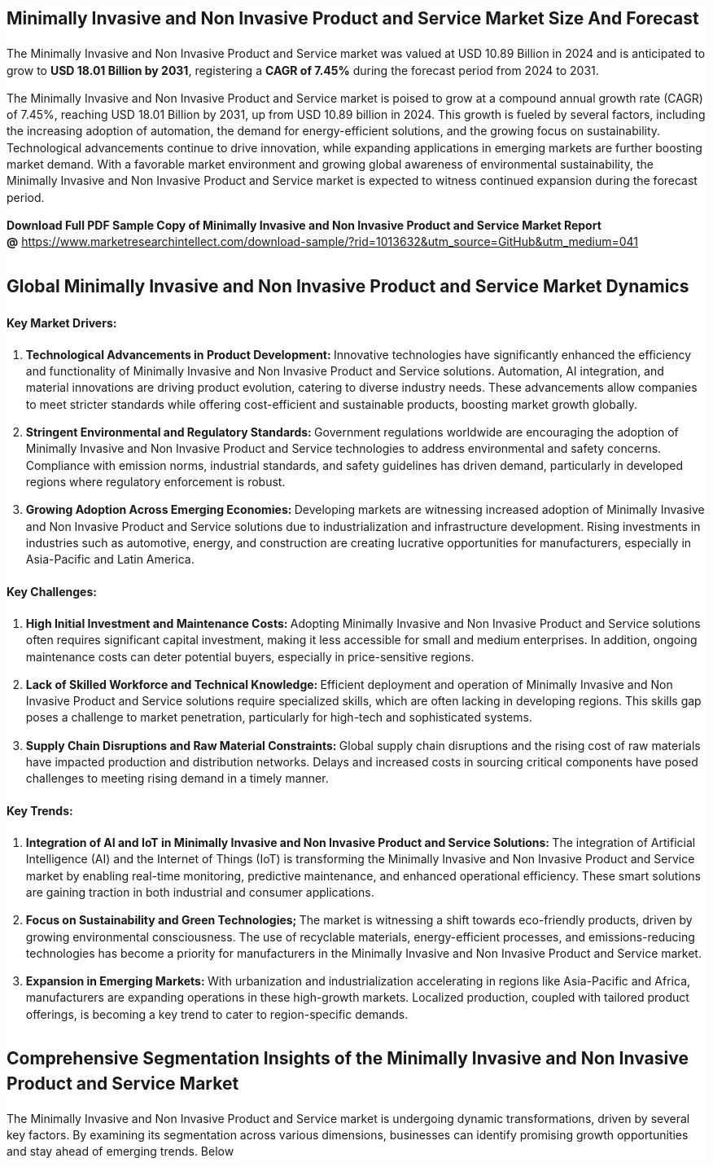 <h2>Minimally Invasive and Non Invasive Product and Service Market Size And Forecast</h2><p>The Minimally Invasive and Non Invasive Product and Service market was valued at USD 10.89 Billion in 2024 and is anticipated to grow to <strong>USD 18.01 Billion by 2031</strong>, registering a <strong>CAGR of 7.45%</strong> during the forecast period from 2024 to 2031.</p><p>The Minimally Invasive and Non Invasive Product and Service market is poised to grow at a compound annual growth rate (CAGR) of 7.45%, reaching USD 18.01 Billion by 2031, up from USD 10.89 billion in 2024. This growth is fueled by several factors, including the increasing adoption of automation, the demand for energy-efficient solutions, and the growing focus on sustainability. Technological advancements continue to drive innovation, while expanding applications in emerging markets are further boosting market demand. With a favorable market environment and growing global awareness of environmental sustainability, the Minimally Invasive and Non Invasive Product and Service market is expected to witness continued expansion during the forecast period.</p><p><strong>Download Full PDF Sample Copy of Minimally Invasive and Non Invasive Product and Service Market Report @</strong>&nbsp;<a href="https://www.marketresearchintellect.com/download-sample/?rid=1013632&amp;utm_source=GitHub&amp;utm_medium=041">https://www.marketresearchintellect.com/download-sample/?rid=1013632&amp;utm_source=GitHub&amp;utm_medium=041</a></p><h2>Global Minimally Invasive and Non Invasive Product and Service Market Dynamics</h2><h4><strong>Key Market Drivers:</strong></h4><ol><li><p><strong>Technological Advancements in Product Development:&nbsp;</strong>Innovative technologies have significantly enhanced the efficiency and functionality of Minimally Invasive and Non Invasive Product and Service solutions. Automation, AI integration, and material innovations are driving product evolution, catering to diverse industry needs. These advancements allow companies to meet stricter standards while offering cost-efficient and sustainable products, boosting market growth globally.</p></li><li><p><strong>Stringent Environmental and Regulatory Standards:&nbsp;</strong>Government regulations worldwide are encouraging the adoption of Minimally Invasive and Non Invasive Product and Service technologies to address environmental and safety concerns. Compliance with emission norms, industrial standards, and safety guidelines has driven demand, particularly in developed regions where regulatory enforcement is robust.</p></li><li><p><strong>Growing Adoption Across Emerging Economies:&nbsp;</strong>Developing markets are witnessing increased adoption of Minimally Invasive and Non Invasive Product and Service solutions due to industrialization and infrastructure development. Rising investments in industries such as automotive, energy, and construction are creating lucrative opportunities for manufacturers, especially in Asia-Pacific and Latin America.</p></li></ol><h4><strong>Key Challenges:</strong></h4><ol><li><p><strong>High Initial Investment and Maintenance Costs:&nbsp;</strong>Adopting Minimally Invasive and Non Invasive Product and Service solutions often requires significant capital investment, making it less accessible for small and medium enterprises. In addition, ongoing maintenance costs can deter potential buyers, especially in price-sensitive regions.</p></li><li><p><strong>Lack of Skilled Workforce and Technical Knowledge:&nbsp;</strong>Efficient deployment and operation of Minimally Invasive and Non Invasive Product and Service solutions require specialized skills, which are often lacking in developing regions. This skills gap poses a challenge to market penetration, particularly for high-tech and sophisticated systems.</p></li><li><p><strong>Supply Chain Disruptions and Raw Material Constraints:&nbsp;</strong>Global supply chain disruptions and the rising cost of raw materials have impacted production and distribution networks. Delays and increased costs in sourcing critical components have posed challenges to meeting rising demand in a timely manner.</p></li></ol><h4><strong>Key Trends:</strong></h4><ol><li><p><strong>Integration of AI and IoT in Minimally Invasive and Non Invasive Product and Service Solutions:&nbsp;</strong>The integration of Artificial Intelligence (AI) and the Internet of Things (IoT) is transforming the Minimally Invasive and Non Invasive Product and Service market by enabling real-time monitoring, predictive maintenance, and enhanced operational efficiency. These smart solutions are gaining traction in both industrial and consumer applications.</p></li><li><p><strong>Focus on Sustainability and Green Technologies;&nbsp;</strong>The market is witnessing a shift towards eco-friendly products, driven by growing environmental consciousness. The use of recyclable materials, energy-efficient processes, and emissions-reducing technologies has become a priority for manufacturers in the Minimally Invasive and Non Invasive Product and Service market.</p></li><li><p><strong>Expansion in Emerging Markets:&nbsp;</strong>With urbanization and industrialization accelerating in regions like Asia-Pacific and Africa, manufacturers are expanding operations in these high-growth markets. Localized production, coupled with tailored product offerings, is becoming a key trend to cater to region-specific demands.</p></li></ol><div class="article-main__content" data-test-id="publishing-text-block"><h2>Comprehensive Segmentation Insights of the Minimally Invasive and Non Invasive Product and Service Market</h2><p>The Minimally Invasive and Non Invasive Product and Service market is undergoing dynamic transformations, driven by several key factors. By examining its segmentation across various dimensions, businesses can identify promising growth opportunities and stay ahead of emerging trends. Below